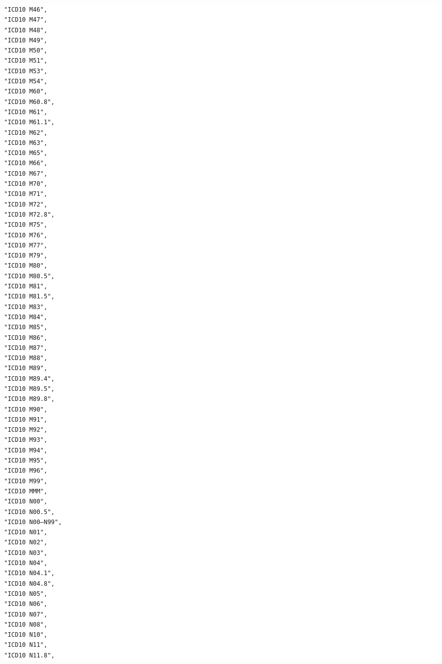     "ICD10 M46",  
    "ICD10 M47",  
    "ICD10 M48",  
    "ICD10 M49",  
    "ICD10 M50",  
    "ICD10 M51",  
    "ICD10 M53",  
    "ICD10 M54",  
    "ICD10 M60",  
    "ICD10 M60.8",  
    "ICD10 M61",  
    "ICD10 M61.1",  
    "ICD10 M62",  
    "ICD10 M63",  
    "ICD10 M65",  
    "ICD10 M66",  
    "ICD10 M67",  
    "ICD10 M70",  
    "ICD10 M71",  
    "ICD10 M72",  
    "ICD10 M72.8",  
    "ICD10 M75",  
    "ICD10 M76",  
    "ICD10 M77",  
    "ICD10 M79",  
    "ICD10 M80",  
    "ICD10 M80.5",  
    "ICD10 M81",  
    "ICD10 M81.5",  
    "ICD10 M83",  
    "ICD10 M84",  
    "ICD10 M85",  
    "ICD10 M86",  
    "ICD10 M87",  
    "ICD10 M88",  
    "ICD10 M89",  
    "ICD10 M89.4",  
    "ICD10 M89.5",  
    "ICD10 M89.8",  
    "ICD10 M90",  
    "ICD10 M91",  
    "ICD10 M92",  
    "ICD10 M93",  
    "ICD10 M94",  
    "ICD10 M95",  
    "ICD10 M96",  
    "ICD10 M99",  
    "ICD10 MMM",  
    "ICD10 N00",  
    "ICD10 N00.5",  
    "ICD10 N00–N99",  
    "ICD10 N01",  
    "ICD10 N02",  
    "ICD10 N03",  
    "ICD10 N04",  
    "ICD10 N04.1",  
    "ICD10 N04.8",  
    "ICD10 N05",  
    "ICD10 N06",  
    "ICD10 N07",  
    "ICD10 N08",  
    "ICD10 N10",  
    "ICD10 N11",  
    "ICD10 N11.8",  